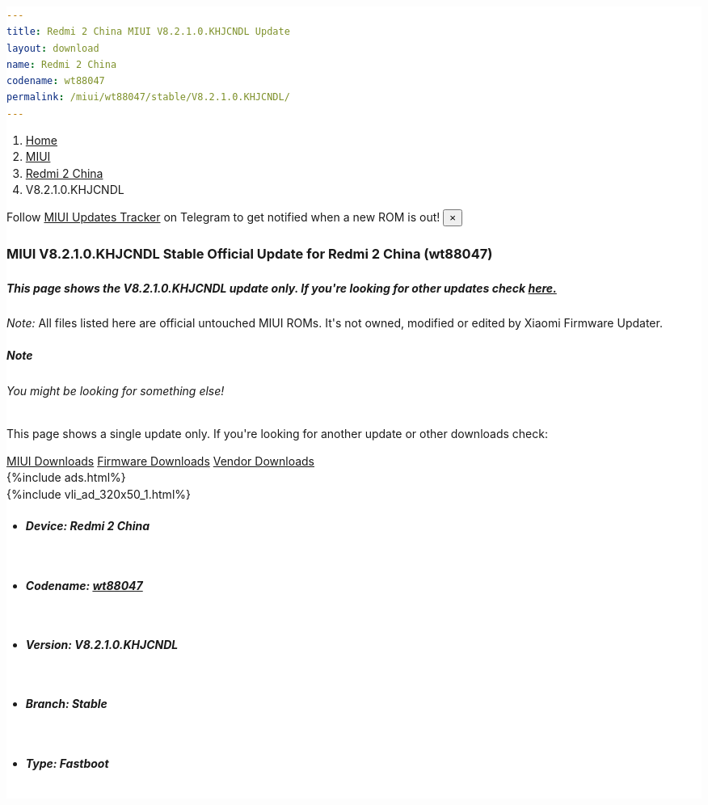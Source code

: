 ```yaml
---
title: Redmi 2 China MIUI V8.2.1.0.KHJCNDL Update
layout: download
name: Redmi 2 China
codename: wt88047
permalink: /miui/wt88047/stable/V8.2.1.0.KHJCNDL/
---
```

<nav aria-label="breadcrumb">
    <ol class="breadcrumb">
        <li class="breadcrumb-item"><a href="/">Home</a></li>
        <li class="breadcrumb-item"><a href="/miui/">MIUI</a></li>
        <li class="breadcrumb-item"><a href="/miui/wt88047/">Redmi 2 China</a></li>
        <li class="breadcrumb-item active" aria-current="page">V8.2.1.0.KHJCNDL</li>
    </ol>
</nav>
<div class="alert alert-primary alert-dismissible fade show" role="alert">
    Follow <a href="https://t.me/MIUIUpdatesTracker" class="alert-link">MIUI Updates Tracker</a> on Telegram to get
    notified when a new ROM is out!
    <button type="button" class="close" data-dismiss="alert" aria-label="Close">
        <span aria-hidden="true">&times;</span>
    </button>
</div>
<div class="col-12 mx-auto">
    <h3 class="title bg-light p-2 rounded">MIUI V8.2.1.0.KHJCNDL Stable Official Update for Redmi 2 China (wt88047)</h3>
    <h5>This page shows the V8.2.1.0.KHJCNDL update only. If you're looking for other updates check
        <a href="/miui/wt88047/">here.</a></h5>
    <p><i>Note: </i>All files listed here are official untouched MIUI ROMs.
        It's not owned, modified or edited by Xiaomi Firmware Updater.</p>
    <div class="card">
        <div class="card-body">
            <h5 class="card-title">Note</h5>
            <h6 class="card-subtitle mb-2 text-muted">You might be looking for something else!</h6>
            <p class="card-text">This page shows a single update only.
                If you're looking for another update or other downloads check:</p>
            <a href="/miui/" class="card-link">MIUI Downloads</a>
            <a href="/firmware/" class="card-link">Firmware Downloads</a>
            <a href="/vendor/" class="card-link">Vendor Downloads</a>
        </div>
    </div>
    {%include ads.html%}
    <div class="row justify-content-center">
        <div class="col-10" id="downloads">
                    <div class="card card-body">
            {%include vli_ad_320x50_1.html%}
            <ul class="list-unstyled">
                <li style="padding-bottom: 10px;">
                    <h5><b>Device: </b>Redmi 2 China</h5>
                </li>
                <li style="padding-bottom: 10px;">
                    <h5><b>Codename: </b> <a href="/miui/wt88047/" target="_blank">wt88047</a> </h5>
                </li>
                <li style="padding-bottom: 10px;">
                    <h5><b>Version: </b>V8.2.1.0.KHJCNDL</h5>
                </li>
                <li style="padding-bottom: 10px;">
                    <h5><b>Branch: </b>Stable</h5>
                </li>
                <li style="padding-bottom: 10px;">
                    <h5><b>Type: </b>Fastboot</h5>